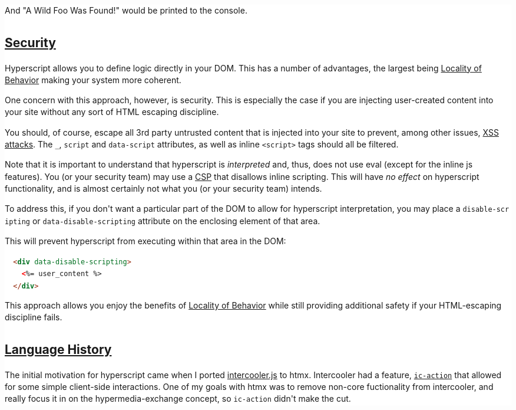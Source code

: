 And "A Wild Foo Was Found!" would be printed to the console.

## <a name="security"></a>[Security](#security)

Hyperscript allows you to define logic directly in your DOM. This has a number of advantages, the
largest being [Locality of Behavior](https://htmx.org/essays/locality-of-behaviour/) making your system
more coherent.

One concern with this approach, however, is security. This is especially the case if you are injecting user-created
content into your site without any sort of HTML escaping discipline.

You should, of course, escape all 3rd party untrusted content that is injected into your site to prevent, among other
issues, [XSS attacks](https://en.wikipedia.org/wiki/Cross-site_scripting). The `_`, `script` and `data-script` attributes,
as well as inline `<script>` tags should all be filtered.

Note that it is important to understand that hyperscript is _interpreted_ and, thus, does not use eval (except for the inline js
features). You (or your security team) may use a [CSP](https://developer.mozilla.org/en-US/docs/Web/HTTP/CSP)
that disallows inline scripting. This will have _no effect_ on hyperscript functionality, and is almost certainly not
what you (or your security team) intends.

To address this, if you don't want a particular part of the DOM to allow for hyperscript interpretation, you may place a
`disable-scripting` or `data-disable-scripting` attribute on the enclosing element of that area.

This will prevent hyperscript from executing within that area in the DOM:

```html
  <div data-disable-scripting>
    <%= user_content %>
  </div>
```

This approach allows you enjoy the benefits of [Locality of Behavior](https://htmx.org/essays/locality-of-behaviour/)
while still providing additional safety if your HTML-escaping discipline fails.

## <a name="history"></a>[Language History](#history)

The initial motivation for hyperscript came when I ported [intercooler.js](https://intercoolerjs.org) to
htmx.  Intercooler had a feature, [`ic-action`](https://intercoolerjs.org/attributes/ic-action.html) that
allowed for some simple client-side interactions.  One of my goals with htmx was to remove non-core fuctionality
from intercooler, and really focus it in on the hypermedia-exchange concept, so `ic-action` didn't make the
cut.
